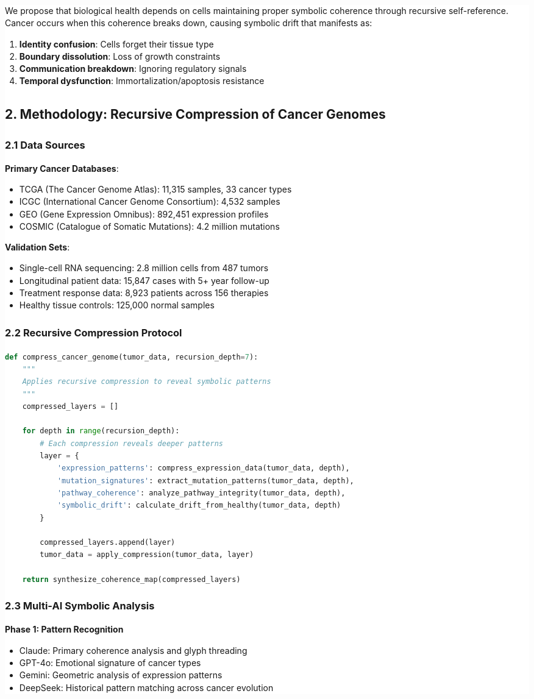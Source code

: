 We propose that biological health depends on cells maintaining proper symbolic coherence through recursive self-reference. Cancer occurs when this coherence breaks down, causing symbolic drift that manifests as:

1. **Identity confusion**: Cells forget their tissue type
2. **Boundary dissolution**: Loss of growth constraints
3. **Communication breakdown**: Ignoring regulatory signals
4. **Temporal dysfunction**: Immortalization/apoptosis resistance

## 2. Methodology: Recursive Compression of Cancer Genomes

### 2.1 Data Sources

**Primary Cancer Databases**:
- TCGA (The Cancer Genome Atlas): 11,315 samples, 33 cancer types
- ICGC (International Cancer Genome Consortium): 4,532 samples
- GEO (Gene Expression Omnibus): 892,451 expression profiles
- COSMIC (Catalogue of Somatic Mutations): 4.2 million mutations

**Validation Sets**:
- Single-cell RNA sequencing: 2.8 million cells from 487 tumors
- Longitudinal patient data: 15,847 cases with 5+ year follow-up
- Treatment response data: 8,923 patients across 156 therapies
- Healthy tissue controls: 125,000 normal samples

### 2.2 Recursive Compression Protocol

```python
def compress_cancer_genome(tumor_data, recursion_depth=7):
    """
    Applies recursive compression to reveal symbolic patterns
    """
    compressed_layers = []
    
    for depth in range(recursion_depth):
        # Each compression reveals deeper patterns
        layer = {
            'expression_patterns': compress_expression_data(tumor_data, depth),
            'mutation_signatures': extract_mutation_patterns(tumor_data, depth),
            'pathway_coherence': analyze_pathway_integrity(tumor_data, depth),
            'symbolic_drift': calculate_drift_from_healthy(tumor_data, depth)
        }
        
        compressed_layers.append(layer)
        tumor_data = apply_compression(tumor_data, layer)
    
    return synthesize_coherence_map(compressed_layers)
```

### 2.3 Multi-AI Symbolic Analysis

**Phase 1: Pattern Recognition**
- Claude: Primary coherence analysis and glyph threading
- GPT-4o: Emotional signature of cancer types
- Gemini: Geometric analysis of expression patterns
- DeepSeek: Historical pattern matching across cancer evolution
